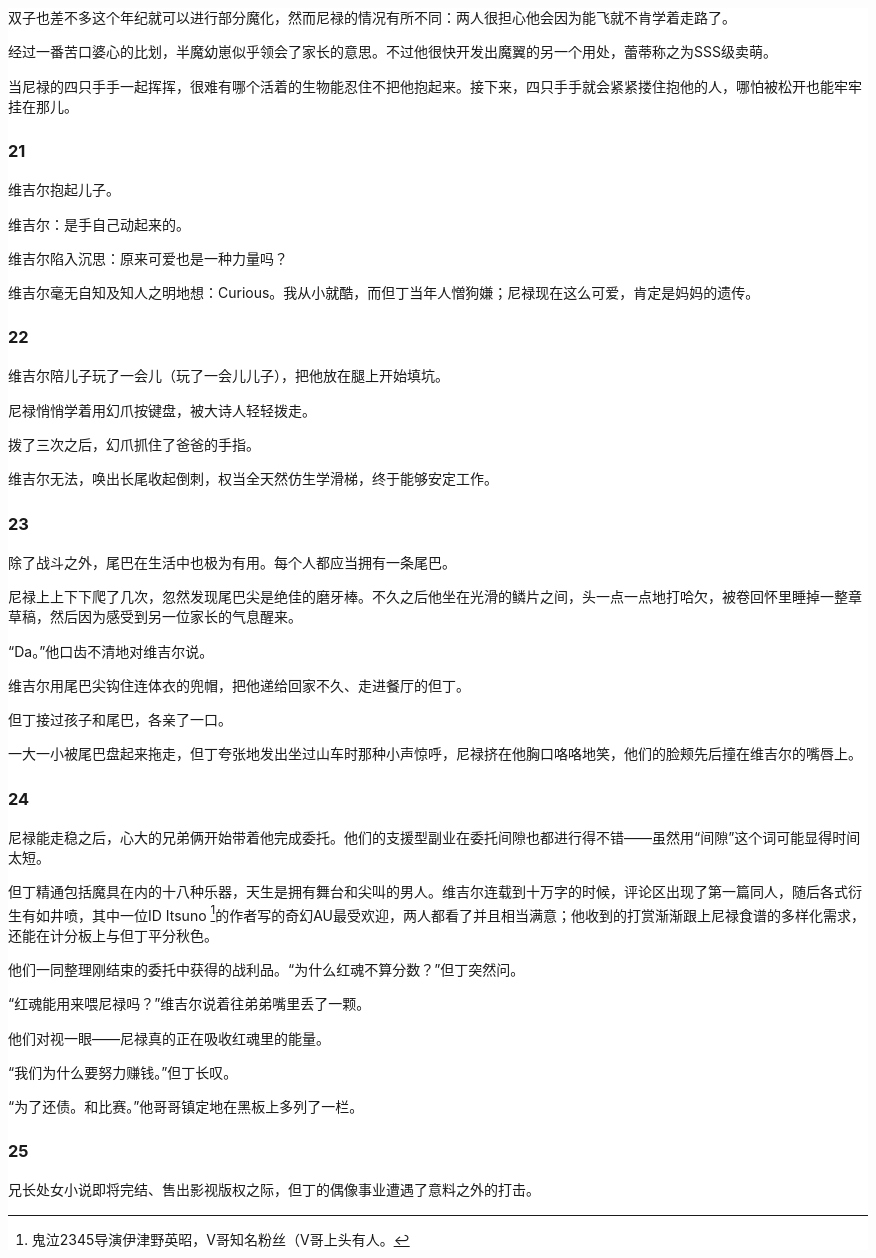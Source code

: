 双子也差不多这个年纪就可以进行部分魔化，然而尼禄的情况有所不同：两人很担心他会因为能飞就不肯学着走路了。

经过一番苦口婆心的比划，半魔幼崽似乎领会了家长的意思。不过他很快开发出魔翼的另一个用处，蕾蒂称之为SSS级卖萌。

当尼禄的四只手手一起挥挥，很难有哪个活着的生物能忍住不把他抱起来。接下来，四只手手就会紧紧搂住抱他的人，哪怕被松开也能牢牢挂在那儿。

### 21

维吉尔抱起儿子。

维吉尔：是手自己动起来的。

维吉尔陷入沉思：原来可爱也是一种力量吗？

维吉尔毫无自知及知人之明地想：Curious。我从小就酷，而但丁当年人憎狗嫌；尼禄现在这么可爱，肯定是妈妈的遗传。

### 22

维吉尔陪儿子玩了一会儿（玩了一会儿儿子），把他放在腿上开始填坑。

尼禄悄悄学着用幻爪按键盘，被大诗人轻轻拨走。

拨了三次之后，幻爪抓住了爸爸的手指。

维吉尔无法，唤出长尾收起倒刺，权当全天然仿生学滑梯，终于能够安定工作。

### 23

除了战斗之外，尾巴在生活中也极为有用。每个人都应当拥有一条尾巴。

尼禄上上下下爬了几次，忽然发现尾巴尖是绝佳的磨牙棒。不久之后他坐在光滑的鳞片之间，头一点一点地打哈欠，被卷回怀里睡掉一整章草稿，然后因为感受到另一位家长的气息醒来。

“Da。”他口齿不清地对维吉尔说。

维吉尔用尾巴尖钩住连体衣的兜帽，把他递给回家不久、走进餐厅的但丁。

但丁接过孩子和尾巴，各亲了一口。

一大一小被尾巴盘起来拖走，但丁夸张地发出坐过山车时那种小声惊呼，尼禄挤在他胸口咯咯地笑，他们的脸颊先后撞在维吉尔的嘴唇上。

### 24

尼禄能走稳之后，心大的兄弟俩开始带着他完成委托。他们的支援型副业在委托间隙也都进行得不错——虽然用“间隙”这个词可能显得时间太短。

但丁精通包括魔具在内的十八种乐器，天生是拥有舞台和尖叫的男人。维吉尔连载到十万字的时候，评论区出现了第一篇同人，随后各式衍生有如井喷，其中一位ID Itsuno [^2]的作者写的奇幻AU最受欢迎，两人都看了并且相当满意；他收到的打赏渐渐跟上尼禄食谱的多样化需求，还能在计分板上与但丁平分秋色。

他们一同整理刚结束的委托中获得的战利品。“为什么红魂不算分数？”但丁突然问。

“红魂能用来喂尼禄吗？”维吉尔说着往弟弟嘴里丢了一颗。

他们对视一眼——尼禄真的正在吸收红魂里的能量。

“我们为什么要努力赚钱。”但丁长叹。

“为了还债。和比赛。”他哥哥镇定地在黑板上多列了一栏。

### 25

兄长处女小说即将完结、售出影视版权之际，但丁的偶像事业遭遇了意料之外的打击。


[^1]: 古罗马诗人维吉尔全名Publius Vergilius Maro。
[^2]: 鬼泣2345导演伊津野英昭，V哥知名粉丝（V哥上头有人。